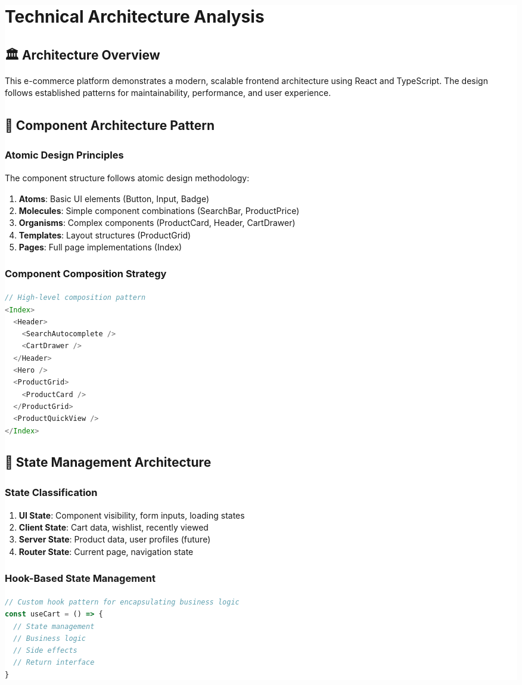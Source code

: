 # Technical Architecture Analysis

## 🏛️ Architecture Overview

This e-commerce platform demonstrates a modern, scalable frontend architecture using React and TypeScript. The design follows established patterns for maintainability, performance, and user experience.

## 🧩 Component Architecture Pattern

### **Atomic Design Principles**
The component structure follows atomic design methodology:

1. **Atoms**: Basic UI elements (Button, Input, Badge)
2. **Molecules**: Simple component combinations (SearchBar, ProductPrice)
3. **Organisms**: Complex components (ProductCard, Header, CartDrawer)
4. **Templates**: Layout structures (ProductGrid)
5. **Pages**: Full page implementations (Index)

### **Component Composition Strategy**
```typescript
// High-level composition pattern
<Index>
  <Header>
    <SearchAutocomplete />
    <CartDrawer />
  </Header>
  <Hero />
  <ProductGrid>
    <ProductCard />
  </ProductGrid>
  <ProductQuickView />
</Index>
```

## 🔄 State Management Architecture

### **State Classification**
1. **UI State**: Component visibility, form inputs, loading states
2. **Client State**: Cart data, wishlist, recently viewed
3. **Server State**: Product data, user profiles (future)
4. **Router State**: Current page, navigation state

### **Hook-Based State Management**
```typescript
// Custom hook pattern for encapsulating business logic
const useCart = () => {
  // State management
  // Business logic
  // Side effects
  // Return interface
}
```
